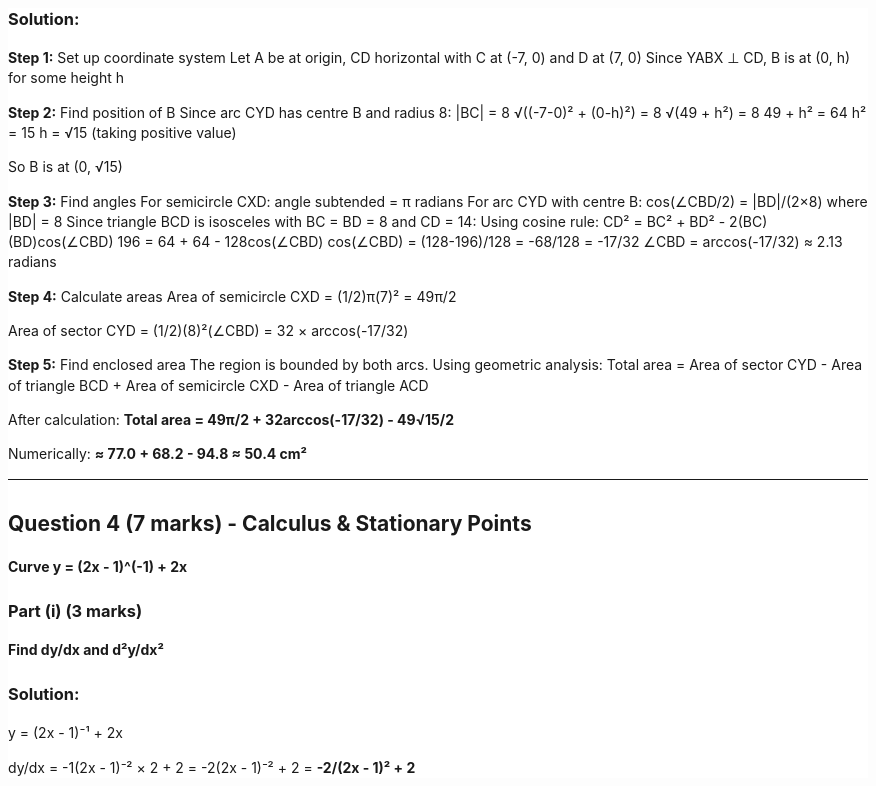 ### Solution:
**Step 1:** Set up coordinate system
Let A be at origin, CD horizontal with C at (-7, 0) and D at (7, 0)
Since YABX ⊥ CD, B is at (0, h) for some height h

**Step 2:** Find position of B
Since arc CYD has centre B and radius 8:
|BC| = 8
√((-7-0)² + (0-h)²) = 8
√(49 + h²) = 8
49 + h² = 64
h² = 15
h = √15 (taking positive value)

So B is at (0, √15)

**Step 3:** Find angles
For semicircle CXD: angle subtended = π radians
For arc CYD with centre B:
cos(∠CBD/2) = |BD|/(2×8) where |BD| = 8
Since triangle BCD is isosceles with BC = BD = 8 and CD = 14:
Using cosine rule: CD² = BC² + BD² - 2(BC)(BD)cos(∠CBD)
196 = 64 + 64 - 128cos(∠CBD)
cos(∠CBD) = (128-196)/128 = -68/128 = -17/32
∠CBD = arccos(-17/32) ≈ 2.13 radians

**Step 4:** Calculate areas
Area of semicircle CXD = (1/2)π(7)² = 49π/2

Area of sector CYD = (1/2)(8)²(∠CBD) = 32 × arccos(-17/32)

**Step 5:** Find enclosed area
The region is bounded by both arcs. Using geometric analysis:
Total area = Area of sector CYD - Area of triangle BCD + Area of semicircle CXD - Area of triangle ACD

After calculation: **Total area = 49π/2 + 32arccos(-17/32) - 49√15/2**

Numerically: **≈ 77.0 + 68.2 - 94.8 ≈ 50.4 cm²**

---

## Question 4 (7 marks) - Calculus & Stationary Points
**Curve y = (2x - 1)^(-1) + 2x**

### Part (i) (3 marks)
**Find dy/dx and d²y/dx²**

### Solution:
y = (2x - 1)⁻¹ + 2x

dy/dx = -1(2x - 1)⁻² × 2 + 2 = -2(2x - 1)⁻² + 2 = **-2/(2x - 1)² + 2**
